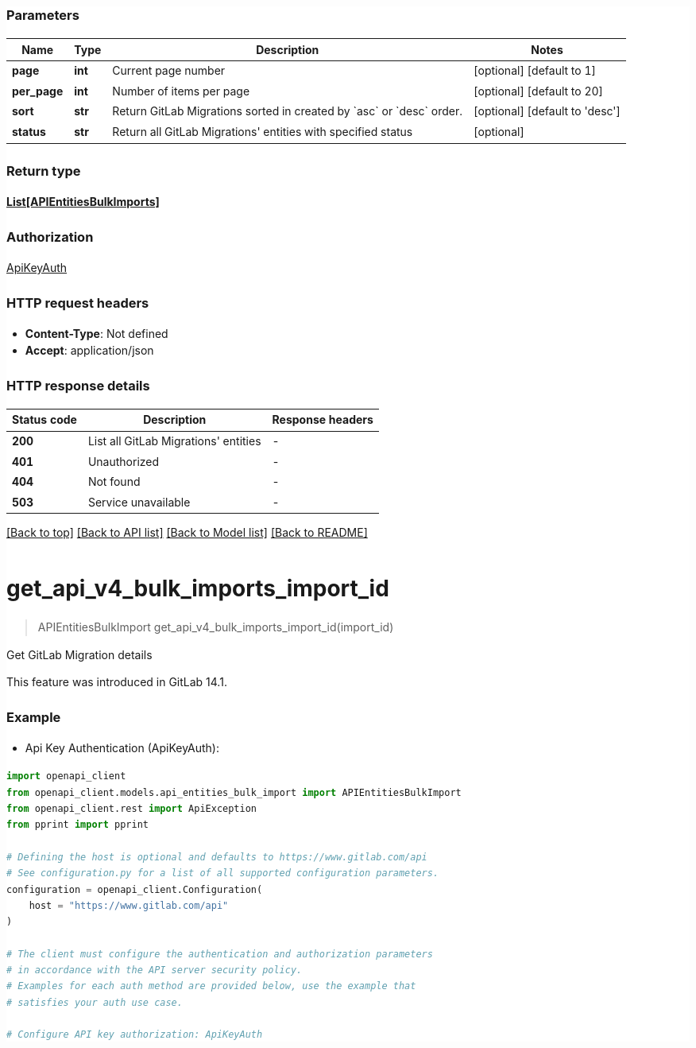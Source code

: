 
### Parameters


Name | Type | Description  | Notes
------------- | ------------- | ------------- | -------------
 **page** | **int**| Current page number | [optional] [default to 1]
 **per_page** | **int**| Number of items per page | [optional] [default to 20]
 **sort** | **str**| Return GitLab Migrations sorted in created by &#x60;asc&#x60; or &#x60;desc&#x60; order. | [optional] [default to &#39;desc&#39;]
 **status** | **str**| Return all GitLab Migrations&#39; entities with specified status | [optional] 

### Return type

[**List[APIEntitiesBulkImports]**](APIEntitiesBulkImports.md)

### Authorization

[ApiKeyAuth](../README.md#ApiKeyAuth)

### HTTP request headers

 - **Content-Type**: Not defined
 - **Accept**: application/json

### HTTP response details

| Status code | Description | Response headers |
|-------------|-------------|------------------|
**200** | List all GitLab Migrations&#39; entities |  -  |
**401** | Unauthorized |  -  |
**404** | Not found |  -  |
**503** | Service unavailable |  -  |

[[Back to top]](#) [[Back to API list]](../README.md#documentation-for-api-endpoints) [[Back to Model list]](../README.md#documentation-for-models) [[Back to README]](../README.md)

# **get_api_v4_bulk_imports_import_id**
> APIEntitiesBulkImport get_api_v4_bulk_imports_import_id(import_id)

Get GitLab Migration details

This feature was introduced in GitLab 14.1.

### Example

* Api Key Authentication (ApiKeyAuth):

```python
import openapi_client
from openapi_client.models.api_entities_bulk_import import APIEntitiesBulkImport
from openapi_client.rest import ApiException
from pprint import pprint

# Defining the host is optional and defaults to https://www.gitlab.com/api
# See configuration.py for a list of all supported configuration parameters.
configuration = openapi_client.Configuration(
    host = "https://www.gitlab.com/api"
)

# The client must configure the authentication and authorization parameters
# in accordance with the API server security policy.
# Examples for each auth method are provided below, use the example that
# satisfies your auth use case.

# Configure API key authorization: ApiKeyAuth
```